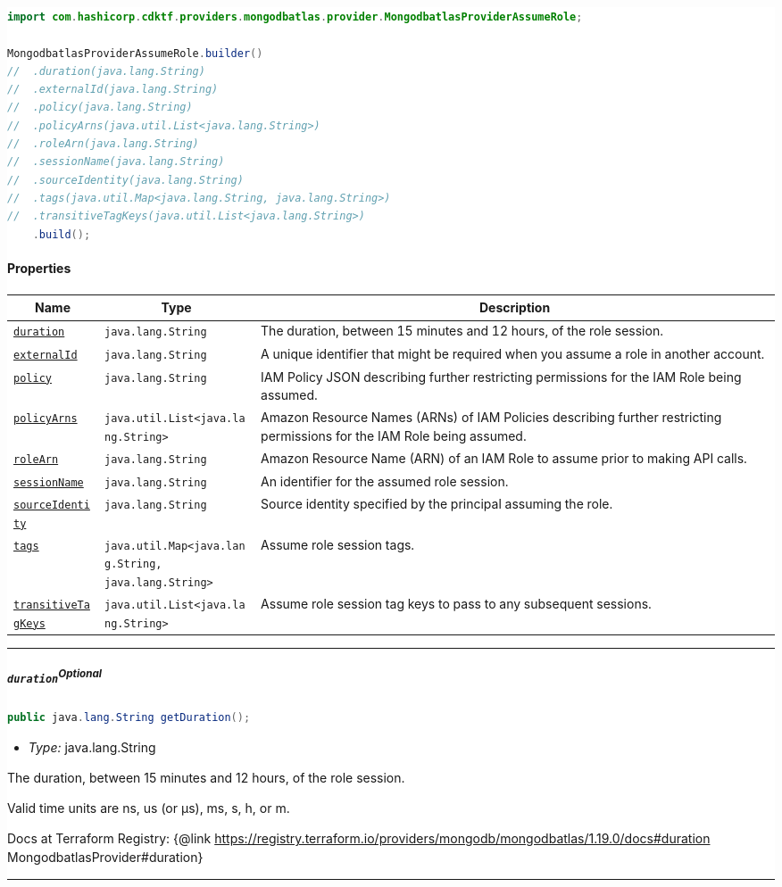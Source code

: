 ```java
import com.hashicorp.cdktf.providers.mongodbatlas.provider.MongodbatlasProviderAssumeRole;

MongodbatlasProviderAssumeRole.builder()
//  .duration(java.lang.String)
//  .externalId(java.lang.String)
//  .policy(java.lang.String)
//  .policyArns(java.util.List<java.lang.String>)
//  .roleArn(java.lang.String)
//  .sessionName(java.lang.String)
//  .sourceIdentity(java.lang.String)
//  .tags(java.util.Map<java.lang.String, java.lang.String>)
//  .transitiveTagKeys(java.util.List<java.lang.String>)
    .build();
```

#### Properties <a name="Properties" id="Properties"></a>

| **Name** | **Type** | **Description** |
| --- | --- | --- |
| <code><a href="#@cdktf/provider-mongodbatlas.provider.MongodbatlasProviderAssumeRole.property.duration">duration</a></code> | <code>java.lang.String</code> | The duration, between 15 minutes and 12 hours, of the role session. |
| <code><a href="#@cdktf/provider-mongodbatlas.provider.MongodbatlasProviderAssumeRole.property.externalId">externalId</a></code> | <code>java.lang.String</code> | A unique identifier that might be required when you assume a role in another account. |
| <code><a href="#@cdktf/provider-mongodbatlas.provider.MongodbatlasProviderAssumeRole.property.policy">policy</a></code> | <code>java.lang.String</code> | IAM Policy JSON describing further restricting permissions for the IAM Role being assumed. |
| <code><a href="#@cdktf/provider-mongodbatlas.provider.MongodbatlasProviderAssumeRole.property.policyArns">policyArns</a></code> | <code>java.util.List<java.lang.String></code> | Amazon Resource Names (ARNs) of IAM Policies describing further restricting permissions for the IAM Role being assumed. |
| <code><a href="#@cdktf/provider-mongodbatlas.provider.MongodbatlasProviderAssumeRole.property.roleArn">roleArn</a></code> | <code>java.lang.String</code> | Amazon Resource Name (ARN) of an IAM Role to assume prior to making API calls. |
| <code><a href="#@cdktf/provider-mongodbatlas.provider.MongodbatlasProviderAssumeRole.property.sessionName">sessionName</a></code> | <code>java.lang.String</code> | An identifier for the assumed role session. |
| <code><a href="#@cdktf/provider-mongodbatlas.provider.MongodbatlasProviderAssumeRole.property.sourceIdentity">sourceIdentity</a></code> | <code>java.lang.String</code> | Source identity specified by the principal assuming the role. |
| <code><a href="#@cdktf/provider-mongodbatlas.provider.MongodbatlasProviderAssumeRole.property.tags">tags</a></code> | <code>java.util.Map<java.lang.String, java.lang.String></code> | Assume role session tags. |
| <code><a href="#@cdktf/provider-mongodbatlas.provider.MongodbatlasProviderAssumeRole.property.transitiveTagKeys">transitiveTagKeys</a></code> | <code>java.util.List<java.lang.String></code> | Assume role session tag keys to pass to any subsequent sessions. |

---

##### `duration`<sup>Optional</sup> <a name="duration" id="@cdktf/provider-mongodbatlas.provider.MongodbatlasProviderAssumeRole.property.duration"></a>

```java
public java.lang.String getDuration();
```

- *Type:* java.lang.String

The duration, between 15 minutes and 12 hours, of the role session.

Valid time units are ns, us (or µs), ms, s, h, or m.

Docs at Terraform Registry: {@link https://registry.terraform.io/providers/mongodb/mongodbatlas/1.19.0/docs#duration MongodbatlasProvider#duration}

---